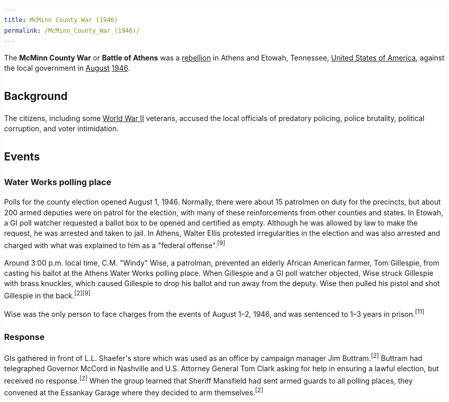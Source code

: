 ```yaml
---
title: McMinn County War (1946)
permalink: /McMinn_County_War_(1946)/
---
```


The **McMinn County War** or **Battle of Athens** was a
[rebellion](List_of_Revolutions.md "wikilink") in Athens and Etowah,
Tennessee, [United States of
America](United_States_of_America.md "wikilink"), against the local
government in
[August](Timeline_of_Libertarian_Socialism_in_North_America.md "wikilink")
[1946](Revolutions_of_1943_-_1949.md "wikilink").

## Background

The citizens, including some [World War II](World_War_II.md "wikilink")
veterans, accused the local officials of predatory policing, police
brutality, political corruption, and voter intimidation.

## Events

### Water Works polling place

Polls for the county election opened August 1, 1946. Normally, there
were about 15 patrolmen on duty for the precincts, but about 200 armed
deputies were on patrol for the election, with many of these
reinforcements from other counties and states. In Etowah, a GI poll
watcher requested a ballot box to be opened and certified as empty.
Although he was allowed by law to make the request, he was arrested and
taken to jail. In Athens, Walter Ellis protested irregularities in the
election and was also arrested and charged with what was explained to
him as a "federal offense".<sup>\[9\]</sup>

Around 3:00 p.m. local time, C.M. "Windy" Wise, a patrolman, prevented
an elderly African American farmer, Tom Gillespie, from casting his
ballot at the Athens Water Works polling place. When Gillespie and a GI
poll watcher objected, Wise struck Gillespie with brass knuckles, which
caused Gillespie to drop his ballot and run away from the deputy. Wise
then pulled his pistol and shot Gillespie in the
back.<sup>\[2\]\[9\]</sup>

Wise was the only person to face charges from the events of August 1–2,
1946, and was sentenced to 1–3 years in prison.<sup>\[11\]</sup>

### Response

GIs gathered in front of L.L. Shaefer's store which was used as an
office by campaign manager Jim Buttram.<sup>\[2\]</sup> Buttram had
telegraphed Governor McCord in Nashville and U.S. Attorney General Tom
Clark asking for help in ensuring a lawful election, but received no
response.<sup>\[2\]</sup> When the group learned that Sheriff Mansfield
had sent armed guards to all polling places, they convened at the
Essankay Garage where they decided to arm themselves.<sup>\[2\]</sup>
